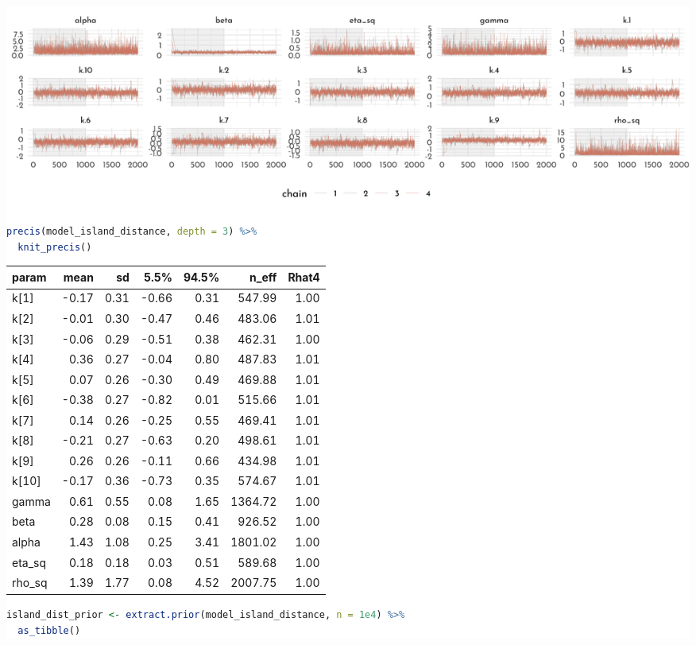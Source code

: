 <img src="rethinking_c14_files/figure-html/unnamed-chunk-41-1.svg" width="960" style="display: block; margin: auto;" />


```r
precis(model_island_distance, depth = 3) %>% 
  knit_precis()
```



|param  |  mean|   sd|  5.5%| 94.5%|   n_eff| Rhat4|
|:------|-----:|----:|-----:|-----:|-------:|-----:|
|k[1]   | -0.17| 0.31| -0.66|  0.31|  547.99|  1.00|
|k[2]   | -0.01| 0.30| -0.47|  0.46|  483.06|  1.01|
|k[3]   | -0.06| 0.29| -0.51|  0.38|  462.31|  1.00|
|k[4]   |  0.36| 0.27| -0.04|  0.80|  487.83|  1.01|
|k[5]   |  0.07| 0.26| -0.30|  0.49|  469.88|  1.01|
|k[6]   | -0.38| 0.27| -0.82|  0.01|  515.66|  1.01|
|k[7]   |  0.14| 0.26| -0.25|  0.55|  469.41|  1.01|
|k[8]   | -0.21| 0.27| -0.63|  0.20|  498.61|  1.01|
|k[9]   |  0.26| 0.26| -0.11|  0.66|  434.98|  1.01|
|k[10]  | -0.17| 0.36| -0.73|  0.35|  574.67|  1.01|
|gamma  |  0.61| 0.55|  0.08|  1.65| 1364.72|  1.00|
|beta   |  0.28| 0.08|  0.15|  0.41|  926.52|  1.00|
|alpha  |  1.43| 1.08|  0.25|  3.41| 1801.02|  1.00|
|eta_sq |  0.18| 0.18|  0.03|  0.51|  589.68|  1.00|
|rho_sq |  1.39| 1.77|  0.08|  4.52| 2007.75|  1.00|


```r
island_dist_prior <- extract.prior(model_island_distance, n = 1e4) %>% 
  as_tibble()
```
